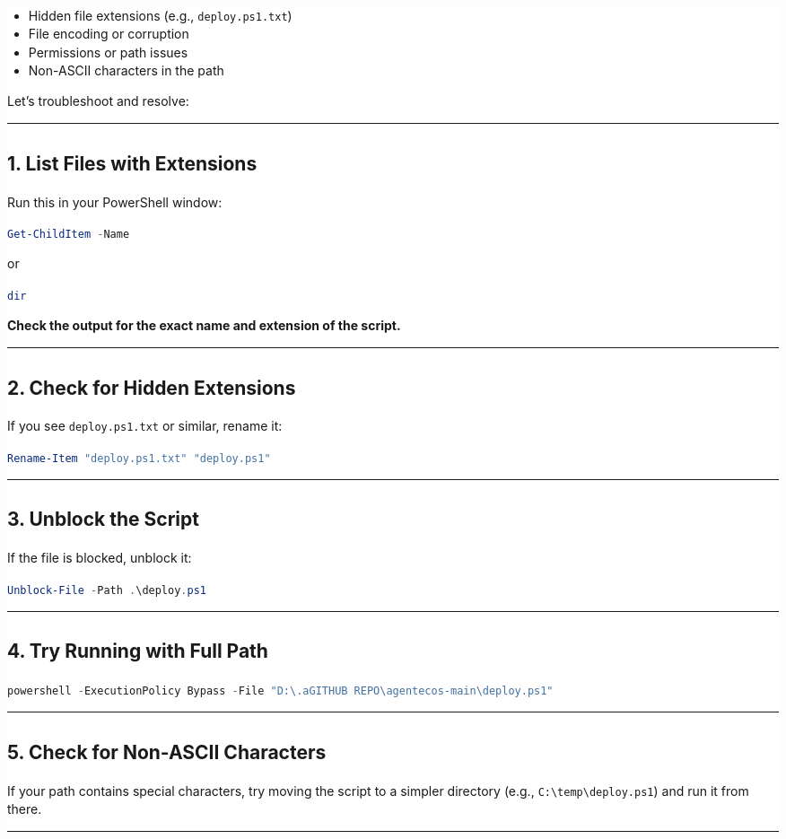 - Hidden file extensions (e.g., `deploy.ps1.txt`)
- File encoding or corruption
- Permissions or path issues
- Non-ASCII characters in the path

Let’s troubleshoot and resolve:

---

## 1. **List Files with Extensions**

Run this in your PowerShell window:
```powershell
Get-ChildItem -Name
```
or
```powershell
dir
```
**Check the output for the exact name and extension of the script.**

---

## 2. **Check for Hidden Extensions**

If you see `deploy.ps1.txt` or similar, rename it:
```powershell
Rename-Item "deploy.ps1.txt" "deploy.ps1"
```

---

## 3. **Unblock the Script**

If the file is blocked, unblock it:
```powershell
Unblock-File -Path .\deploy.ps1
```

---

## 4. **Try Running with Full Path**

```powershell
powershell -ExecutionPolicy Bypass -File "D:\.aGITHUB REPO\agentecos-main\deploy.ps1"
```

---

## 5. **Check for Non-ASCII Characters**

If your path contains special characters, try moving the script to a simpler directory (e.g., `C:\temp\deploy.ps1`) and run it from there.

---